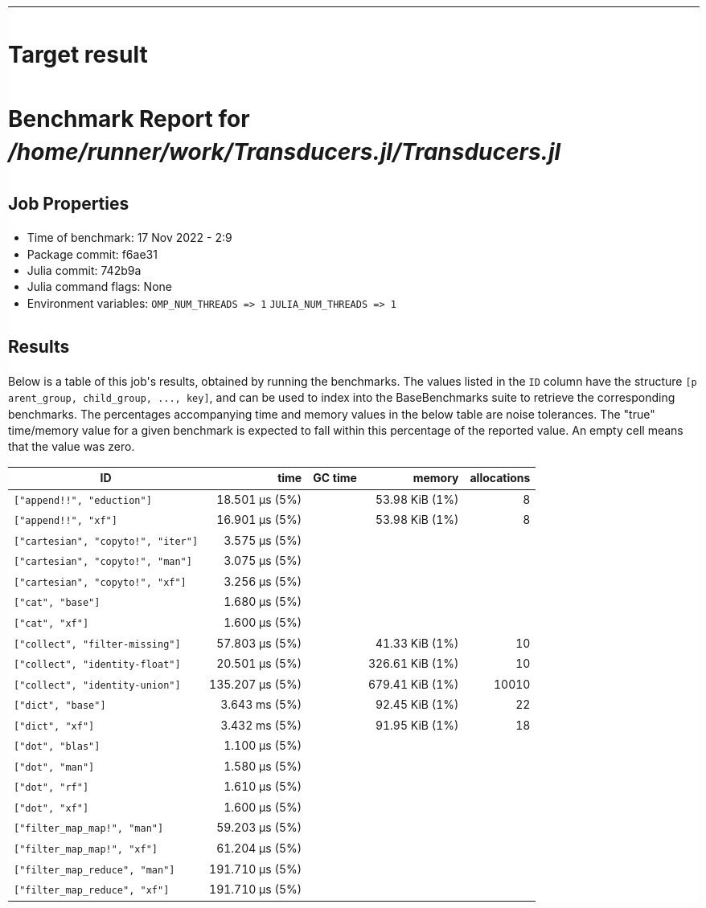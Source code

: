 
---
# Target result
# Benchmark Report for */home/runner/work/Transducers.jl/Transducers.jl*

## Job Properties
* Time of benchmark: 17 Nov 2022 - 2:9
* Package commit: f6ae31
* Julia commit: 742b9a
* Julia command flags: None
* Environment variables: `OMP_NUM_THREADS => 1` `JULIA_NUM_THREADS => 1`

## Results
Below is a table of this job's results, obtained by running the benchmarks.
The values listed in the `ID` column have the structure `[parent_group, child_group, ..., key]`, and can be used to
index into the BaseBenchmarks suite to retrieve the corresponding benchmarks.
The percentages accompanying time and memory values in the below table are noise tolerances. The "true"
time/memory value for a given benchmark is expected to fall within this percentage of the reported value.
An empty cell means that the value was zero.

| ID                                                             | time            | GC time | memory          | allocations |
|----------------------------------------------------------------|----------------:|--------:|----------------:|------------:|
| `["append!!", "eduction"]`                                     |  18.501 μs (5%) |         |  53.98 KiB (1%) |           8 |
| `["append!!", "xf"]`                                           |  16.901 μs (5%) |         |  53.98 KiB (1%) |           8 |
| `["cartesian", "copyto!", "iter"]`                             |   3.575 μs (5%) |         |                 |             |
| `["cartesian", "copyto!", "man"]`                              |   3.075 μs (5%) |         |                 |             |
| `["cartesian", "copyto!", "xf"]`                               |   3.256 μs (5%) |         |                 |             |
| `["cat", "base"]`                                              |   1.680 μs (5%) |         |                 |             |
| `["cat", "xf"]`                                                |   1.600 μs (5%) |         |                 |             |
| `["collect", "filter-missing"]`                                |  57.803 μs (5%) |         |  41.33 KiB (1%) |          10 |
| `["collect", "identity-float"]`                                |  20.501 μs (5%) |         | 326.61 KiB (1%) |          10 |
| `["collect", "identity-union"]`                                | 135.207 μs (5%) |         | 679.41 KiB (1%) |       10010 |
| `["dict", "base"]`                                             |   3.643 ms (5%) |         |  92.45 KiB (1%) |          22 |
| `["dict", "xf"]`                                               |   3.432 ms (5%) |         |  91.95 KiB (1%) |          18 |
| `["dot", "blas"]`                                              |   1.100 μs (5%) |         |                 |             |
| `["dot", "man"]`                                               |   1.580 μs (5%) |         |                 |             |
| `["dot", "rf"]`                                                |   1.610 μs (5%) |         |                 |             |
| `["dot", "xf"]`                                                |   1.600 μs (5%) |         |                 |             |
| `["filter_map_map!", "man"]`                                   |  59.203 μs (5%) |         |                 |             |
| `["filter_map_map!", "xf"]`                                    |  61.204 μs (5%) |         |                 |             |
| `["filter_map_reduce", "man"]`                                 | 191.710 μs (5%) |         |                 |             |
| `["filter_map_reduce", "xf"]`                                  | 191.710 μs (5%) |         |                 |             |